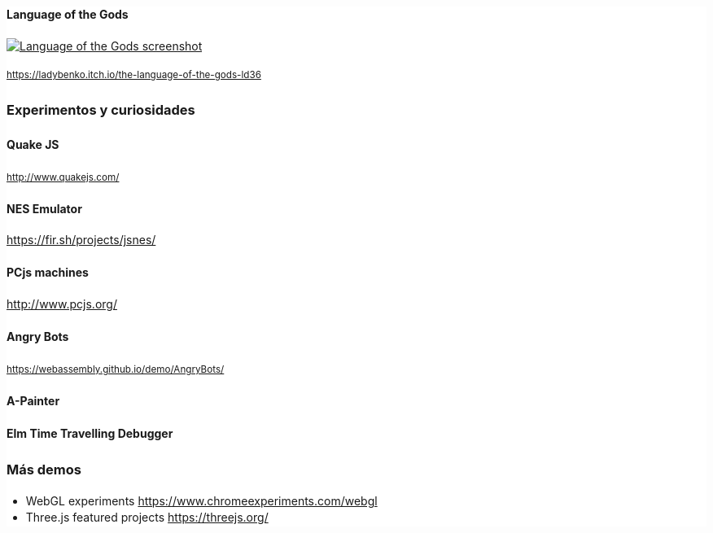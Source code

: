 #### Language of the Gods

[![Language of the Gods screenshot](imgs/lotg.png)](https://ladybenko.itch.io/the-language-of-the-gods-ld36)

<small>https://ladybenko.itch.io/the-language-of-the-gods-ld36</small>


### Experimentos y curiosidades


#### Quake JS

<iframe width="560" height="315" src="https://www.youtube.com/embed/uEBX152k9FQ" frameborder="0" allowfullscreen></iframe>

<small>http://www.quakejs.com/</small>


#### NES Emulator

https://fir.sh/projects/jsnes/


#### PCjs machines

http://www.pcjs.org/


#### Angry Bots

<iframe width="560" height="315" src="https://www.youtube.com/embed/tfyJWvOVTZY" frameborder="0" allowfullscreen></iframe>

<small>https://webassembly.github.io/demo/AngryBots/</small>


#### A-Painter

<iframe width="560" height="315" src="https://www.youtube.com/embed/MTt_mN9UBqs?rel=0" frameborder="0" allowfullscreen></iframe>


#### Elm Time Travelling Debugger

<iframe width="560" height="315" src="https://www.youtube.com/embed/RUeLd7T7Xi4?rel=0" frameborder="0" allowfullscreen></iframe>


### Más demos

- WebGL experiments https://www.chromeexperiments.com/webgl
- Three.js featured projects https://threejs.org/
